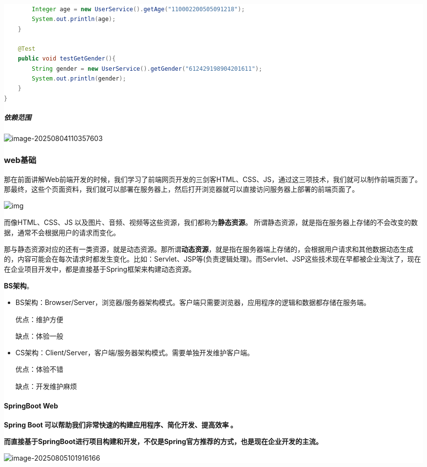 ```java
        Integer age = new UserService().getAge("110002200505091218");
        System.out.println(age);
    }

    @Test
    public void testGetGender(){
        String gender = new UserService().getGender("612429198904201611");
        System.out.println(gender);
    }
}

```



##### 依赖范围

![image-20250804110357603](https://insey.oss-cn-shenzhen.aliyuncs.com/kin/202508041103661.png)



### web基础



那在前面讲解Web前端开发的时候，我们学习了前端网页开发的三剑客HTML、CSS、JS，通过这三项技术，我们就可以制作前端页面了。 那最终，这些个页面资料，我们就可以部署在服务器上，然后打开浏览器就可以直接访问服务器上部署的前端页面了。

![img](https://heuqqdmbyk.feishu.cn/space/api/box/stream/download/asynccode/?code=OWNlZWQ0MTg0NTY5ZjhhY2RkYmQ5MDUzMWJlN2UwNDJfUGVFSVI0U2ZXMDE0SlRsVmdiZmtuYVk2Nk5wMkM3WGhfVG9rZW46R0N1U2J1dVhZb3A4TWR4aVBIOGM1aDBZbjNnXzE3NTQyNzczMDE6MTc1NDI4MDkwMV9WNA)

而像HTML、CSS、JS 以及图片、音频、视频等这些资源，我们都称为**静态资源**。 所谓静态资源，就是指在服务器上存储的不会改变的数据，通常不会根据用户的请求而变化。

那与静态资源对应的还有一类资源，就是动态资源。那所谓**动态资源**，就是指在服务器端上存储的，会根据用户请求和其他数据动态生成的，内容可能会在每次请求时都发生变化。比如：Servlet、JSP等(负责逻辑处理)。而Servlet、JSP这些技术现在早都被企业淘汰了，现在在企业项目开发中，都是直接基于Spring框架来构建动态资源。

**BS架构**。

- BS架构：Browser/Server，浏览器/服务器架构模式。客户端只需要浏览器，应用程序的逻辑和数据都存储在服务端。

  优点：维护方便

  缺点：体验一般

- CS架构：Client/Server，客户端/服务器架构模式。需要单独开发维护客户端。

  优点：体验不错

  缺点：开发维护麻烦



#### SpringBoot Web

**Spring Boot 可以帮助我们非常快速的构建应用程序、简化开发、提高效率 。**

**而直接基于SpringBoot进行项目构建和开发，不仅是Spring官方推荐的方式，也是现在企业开发的主流。**

![image-20250805101916166](https://insey.oss-cn-shenzhen.aliyuncs.com/kin/202508051019338.png)
